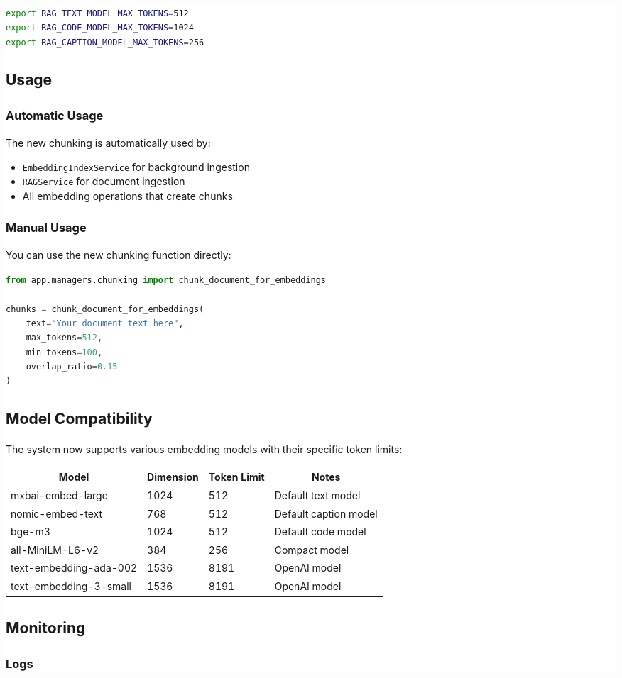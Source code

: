```bash
export RAG_TEXT_MODEL_MAX_TOKENS=512
export RAG_CODE_MODEL_MAX_TOKENS=1024
export RAG_CAPTION_MODEL_MAX_TOKENS=256
```

## Usage

### Automatic Usage

The new chunking is automatically used by:

- `EmbeddingIndexService` for background ingestion
- `RAGService` for document ingestion
- All embedding operations that create chunks

### Manual Usage

You can use the new chunking function directly:

```python
from app.managers.chunking import chunk_document_for_embeddings

chunks = chunk_document_for_embeddings(
    text="Your document text here",
    max_tokens=512,
    min_tokens=100,
    overlap_ratio=0.15
)
```

## Model Compatibility

The system now supports various embedding models with their specific token limits:

| Model                  | Dimension | Token Limit | Notes                 |
| ---------------------- | --------- | ----------- | --------------------- |
| mxbai-embed-large      | 1024      | 512         | Default text model    |
| nomic-embed-text       | 768       | 512         | Default caption model |
| bge-m3                 | 1024      | 512         | Default code model    |
| all-MiniLM-L6-v2       | 384       | 256         | Compact model         |
| text-embedding-ada-002 | 1536      | 8191        | OpenAI model          |
| text-embedding-3-small | 1536      | 8191        | OpenAI model          |

## Monitoring

### Logs
